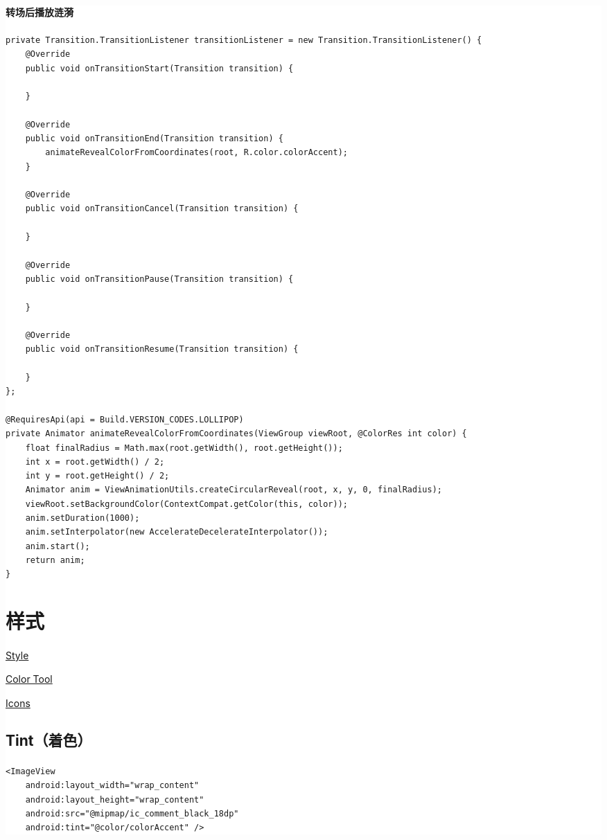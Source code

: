 #### 转场后播放涟漪 ####

    
    private Transition.TransitionListener transitionListener = new Transition.TransitionListener() {
        @Override
        public void onTransitionStart(Transition transition) {

        }

        @Override
        public void onTransitionEnd(Transition transition) {
            animateRevealColorFromCoordinates(root, R.color.colorAccent);
        }

        @Override
        public void onTransitionCancel(Transition transition) {

        }

        @Override
        public void onTransitionPause(Transition transition) {

        }

        @Override
        public void onTransitionResume(Transition transition) {

        }
    };

    @RequiresApi(api = Build.VERSION_CODES.LOLLIPOP)
    private Animator animateRevealColorFromCoordinates(ViewGroup viewRoot, @ColorRes int color) {
        float finalRadius = Math.max(root.getWidth(), root.getHeight());
        int x = root.getWidth() / 2;
        int y = root.getHeight() / 2;
        Animator anim = ViewAnimationUtils.createCircularReveal(root, x, y, 0, finalRadius);
        viewRoot.setBackgroundColor(ContextCompat.getColor(this, color));
        anim.setDuration(1000);
        anim.setInterpolator(new AccelerateDecelerateInterpolator());
        anim.start();
        return anim;
    }

# 样式 #

[Style](https://material.io/guidelines/style/color.html)

[Color Tool](https://material.io/color/#!/?view.left=0&view.right=0)

[Icons](https://material.io/icons/)

## Tint（着色） ##
    
    <ImageView
        android:layout_width="wrap_content"
        android:layout_height="wrap_content"
        android:src="@mipmap/ic_comment_black_18dp"
        android:tint="@color/colorAccent" />
